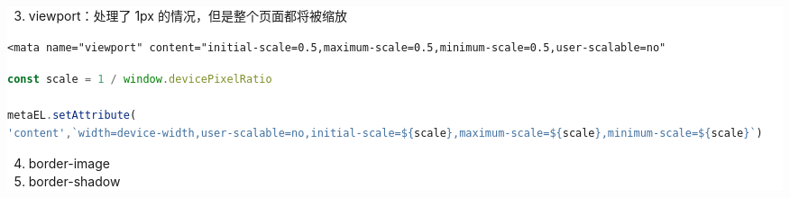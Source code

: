3. viewport：处理了 1px 的情况，但是整个页面都将被缩放

`<mata name="viewport" content="initial-scale=0.5,maximum-scale=0.5,minimum-scale=0.5,user-scalable=no"`

```js
const scale = 1 / window.devicePixelRatio

metaEL.setAttribute(
'content',`width=device-width,user-scalable=no,initial-scale=${scale},maximum-scale=${scale},minimum-scale=${scale}`)
```

4. border-image
5. border-shadow

